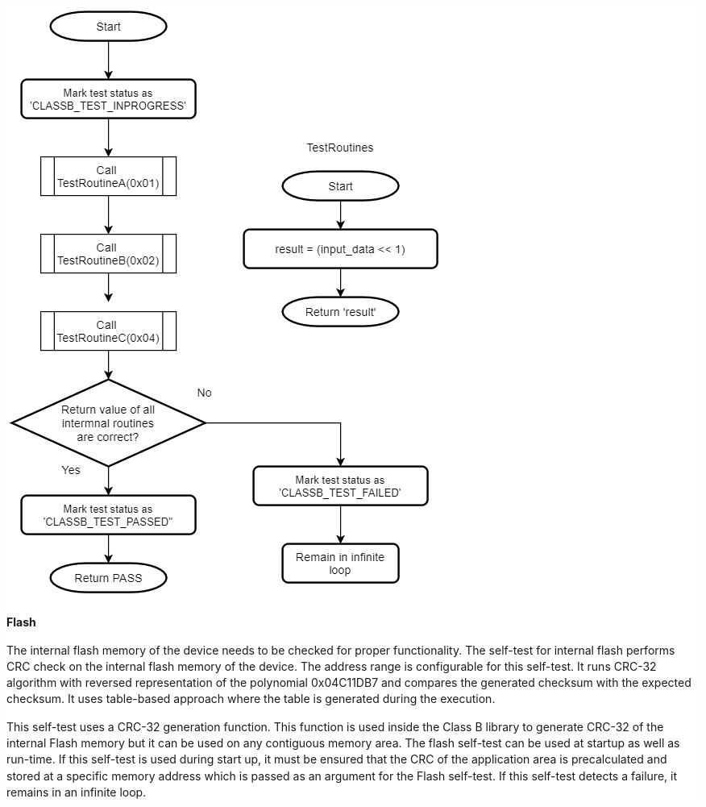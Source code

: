 ![](GUID-58C32B9E-2455-4D5D-AA05-DE04E2AAEECF-low.png)


**Flash**

The internal flash memory of the device needs to be checked for proper functionality.
The self-test for internal flash performs CRC check on the internal flash memory of the device.
The address range is configurable for this self-test. It runs CRC-32 algorithm with
reversed representation of the polynomial 0x04C11DB7 and compares the generated checksum
with the expected checksum. It uses table-based approach where the table is generated during the execution.

This self-test uses a CRC-32 generation function. This function is used inside the Class B library to generate
CRC-32 of the internal Flash memory but it can be used on any contiguous memory area.
The flash self-test can be used at startup as well as run-time. If this self-test is used during start up,
it must be ensured that the CRC of the application area is precalculated and stored at a specific memory
address which is passed as an argument for the Flash self-test. If this self-test detects a failure,
it remains in an infinite loop.

